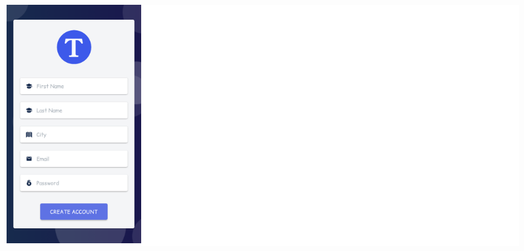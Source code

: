 <img src="https://github.com/safir72347/The-Tenouse-Project/blob/main/assets/screenshots/mobileapp/Screenshot_2021-07-11-16-20-42-00.png" width="230" height="400" />
</p>

